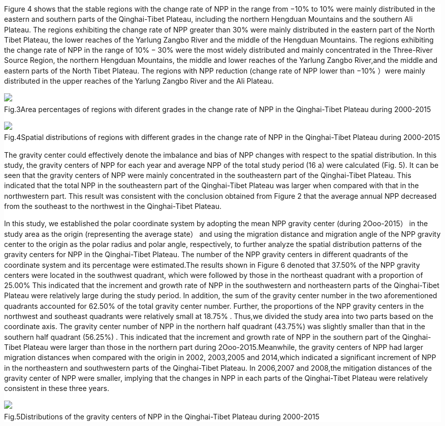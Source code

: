 Figure 4 shows that the stable regions with the change rate of NPP in the range from $- 1 0 \%$ to $10 \%$ were mainly distributed in the eastern and southern parts of the Qinghai-Tibet Plateau, including the northern Hengduan Mountains and the southern Ali Plateau. The regions exhibiting the change rate of NPP greater than $30 \%$ were mainly distributed in the eastern part of the North Tibet Plateau, the lower reaches of the Yarlung Zangbo River and the middle of the Hengduan Mountains. The regions exhibiting the change rate of NPP in the range of $10 \% { - } 3 0 \%$ were the most widely distributed and mainly concentrated in the Three-River Source Region, the northern Hengduan Mountains, the middle and lower reaches of the Yarlung Zangbo River,and the middle and eastern parts of the North Tibet Plateau. The regions with NPP reduction (change rate of NPP lower than $- 1 0 \%$ ）were mainly distributed in the upper reaches of the Yarlung Zangbo River and the Ali Plateau.

![](images/aa75c6b41cd996ea33f53ee11e15c4c25242ec733e2d189c79f4036753e62bce.jpg)  
Fig.3Area percentages of regions with diferent grades in the change rate of NPP in the Qinghai-Tibet Plateau during 2000-2015

![](images/518f7711268ec3d83f179eca2220ccbc5a61220c268e36da92fb80f29f1d1e46.jpg)  
Fig.4Spatial distributions of regions with different grades in the change rate of NPP in the Qinghai-Tibet Plateau during 2000-2015

The gravity center could effectively denote the imbalance and bias of NPP changes with respect to the spatial distribution. In this study, the gravity centers of NPP for each year and average NPP of the total study period (16 a) were calculated (Fig. 5). It can be seen that the gravity centers of NPP were mainly concentrated in the southeastern part of the Qinghai-Tibet Plateau. This indicated that the total NPP in the southeastern part of the Qinghai-Tibet Plateau was larger when compared with that in the northwestern part. This result was consistent with the conclusion obtained from Figure 2 that the average annual NPP decreased from the southeast to the northwest in the Qinghai-Tibet Plateau.

In this study, we established the polar coordinate system by adopting the mean NPP gravity center (during 2Ooo-2015） in the study area as the origin (representing the average state） and using the migration distance and migration angle of the NPP gravity center to the origin as the polar radius and polar angle, respectively, to further analyze the spatial distribution patterns of the gravity centers for NPP in the Qinghai-Tibet Plateau. The number of the NPP gravity centers in different quadrants of the coordinate system and its percentage were estimated.The results shown in Figure 6 denoted that $3 7 . 5 0 \%$ of the NPP gravity centers were located in the southwest quadrant, which were followed by those in the northeast quadrant with a proportion of $2 5 . 0 0 \%$ This indicated that the increment and growth rate of NPP in the southwestern and northeastern parts of the Qinghai-Tibet Plateau were relatively large during the study period. In addition, the sum of the gravity center number in the two aforementioned quadrants accounted for $6 2 . 5 0 \%$ of the total gravity center number. Further, the proportions of the NPP gravity centers in the northwest and southeast quadrants were relatively small at $1 8 . 7 5 \%$ . Thus,we divided the study area into two parts based on the coordinate axis. The gravity center number of NPP in the northern half quadrant $( 4 3 . 7 5 \% )$ was slightly smaller than that in the southern half quadrant $( 5 6 . 2 5 \% )$ . This indicated that the increment and growth rate of NPP in the southern part of the Qinghai-Tibet Plateau were larger than those in the northern part during 2Ooo-2O15.Meanwhile, the gravity centers of NPP had larger migration distances when compared with the origin in 2002, 2003,2005 and 2014,which indicated a significant increment of NPP in the northeastern and southwestern parts of the Qinghai-Tibet Plateau. In 2006,2007 and 2008,the mitigation distances of the gravity center of NPP were smaller, implying that the changes in NPP in each parts of the Qinghai-Tibet Plateau were relatively consistent in these three years.

![](images/c884d097c2c522ad2eed82e050e5af270219dd8c2390a103632688ddf0060739.jpg)  
Fig.5Distributions of the gravity centers of NPP in the Qinghai-Tibet Plateau during 2000-2015
